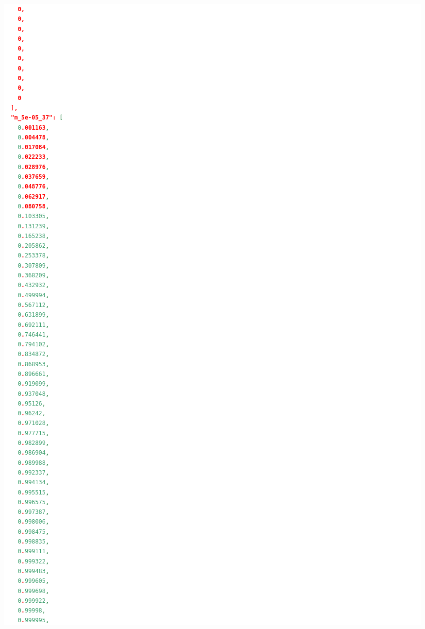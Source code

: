 ```json
    0,
    0,
    0,
    0,
    0,
    0,
    0,
    0,
    0,
    0
  ],
  "m_5e-05_37": [
    0.001163,
    0.004478,
    0.017084,
    0.022233,
    0.028976,
    0.037659,
    0.048776,
    0.062917,
    0.080758,
    0.103305,
    0.131239,
    0.165238,
    0.205862,
    0.253378,
    0.307809,
    0.368209,
    0.432932,
    0.499994,
    0.567112,
    0.631899,
    0.692111,
    0.746441,
    0.794102,
    0.834872,
    0.868953,
    0.896661,
    0.919099,
    0.937048,
    0.95126,
    0.96242,
    0.971028,
    0.977715,
    0.982899,
    0.986904,
    0.989988,
    0.992337,
    0.994134,
    0.995515,
    0.996575,
    0.997387,
    0.998006,
    0.998475,
    0.998835,
    0.999111,
    0.999322,
    0.999483,
    0.999605,
    0.999698,
    0.999922,
    0.99998,
    0.999995,
```